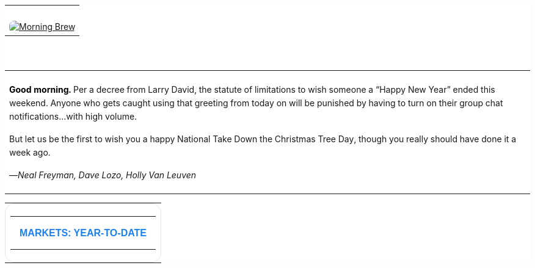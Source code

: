 </td>
</tr>
</table>
<table border="0" cellpadding="" cellspacing="" style="border-collapse:collapse;margin-bottom:18px" width="100%">
<tr>
<td align="center" style="padding-top:25px">
<a href="https://links.morningbrew.com/c/s1X?mbcid=38082923.4141983&amp;mid=55ab9c4c00053927cd05204998094c31&amp;mbuuid=PqBAe5c1bS3tvTDfxEgD98b1" target="\_blank"><img alt="Morning Brew" src="https://cdn.sanity.io/images/bl383u0v/production/65e2f7af234829dba0f11606a9a1430efab65892-1350x330.png?w=900&amp;fit=max" style="border-radius: 8px; display: block; margin: 0 auto; width: 100%; max-width: revert" width="670"/>
</a>
</td>
</tr>
</table>
<table align="center" border="0" cellpadding="" cellspacing="" style="border-collapse:collapse;border-collapse:revert;margin:0 auto">
<tr>
<td align="right" valign="middle">
<p style="margin-top:0;font-family:Helvetica, Arial, sans-serif;font-size:13px;padding-right:8px;font-weight:bold;color:#000;margin-top:15px;margin-bottom:15px;line-height:22px;text-transform:uppercase">
</p>
</td>
<td style="border-bottom:none !important">
</td>
</tr>
</table>
<table border="0" cellpadding="0" cellspacing="0" style="border-collapse:collapse" width="100%">
<tr>
<td style="padding-top:20px">
<p style="line-height:22px;margin-top:0;margin-bottom:15px"><strong style="color:#000">Good morning. </strong>Per a decree from Larry David, the statute of limitations to wish someone a “Happy New Year” ended this weekend. Anyone who gets caught using that greeting from today on will be punished by having to turn on their group chat notifications…with high volume.</p>
<p style="line-height:22px;margin-top:0;margin-bottom:15px">But let us be the first to wish you a happy National Take Down the Christmas Tree Day, though you really should have done it a week ago.</p>
<p style="line-height:22px;margin-top:0;margin-bottom:15px">—<em>Neal Freyman, Dave Lozo, Holly Van Leuven</em></p>
</td>
</tr>
</table>
</td>
</tr>
</table>

</div>




<div>
<div style="margin-bottom:7px">

<table border="0" cellpadding="0" cellspacing="0" style="border-collapse:collapse;border-collapse:collapse;" width="100%">
<tr>
<th style="text-align:left;font-weight:400;font-family:Helvetica, Arial, sans-serif;font-size:16px;color:#333;display:block;background-color:#fff;border-radius:15px;border:1px solid #e6e6e6;border-collapse:collapse;box-shadow:none;margin-bottom:0px">
<table border="0" cellpadding="0" cellspacing="0" style="border-collapse:collapse;border-collapse:collapse;" width="100%">
<tr>
<td style="padding:15px">
<h3 style="font-family:Helvetica, Arial, sans-serif;font-size:16px;color:#1c7ff2;font-weight:700;margin-top:0;margin-bottom:0">
MARKETS: YEAR-TO-DATE
</h3>